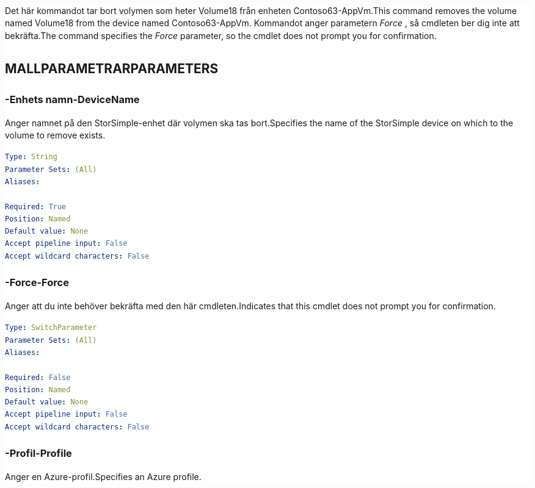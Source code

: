 <span data-ttu-id="f3c7f-117">Det här kommandot tar bort volymen som heter Volume18 från enheten Contoso63-AppVm.</span><span class="sxs-lookup"><span data-stu-id="f3c7f-117">This command removes the volume named Volume18 from the device named Contoso63-AppVm.</span></span>
<span data-ttu-id="f3c7f-118">Kommandot anger parametern *Force* , så cmdleten ber dig inte att bekräfta.</span><span class="sxs-lookup"><span data-stu-id="f3c7f-118">The command specifies the *Force* parameter, so the cmdlet does not prompt you for confirmation.</span></span>

## <span data-ttu-id="f3c7f-119">MALLPARAMETRAR</span><span class="sxs-lookup"><span data-stu-id="f3c7f-119">PARAMETERS</span></span>

### <span data-ttu-id="f3c7f-120">-Enhets namn</span><span class="sxs-lookup"><span data-stu-id="f3c7f-120">-DeviceName</span></span>
<span data-ttu-id="f3c7f-121">Anger namnet på den StorSimple-enhet där volymen ska tas bort.</span><span class="sxs-lookup"><span data-stu-id="f3c7f-121">Specifies the name of the StorSimple device on which to the volume to remove exists.</span></span>

```yaml
Type: String
Parameter Sets: (All)
Aliases: 

Required: True
Position: Named
Default value: None
Accept pipeline input: False
Accept wildcard characters: False
```

### <span data-ttu-id="f3c7f-122">-Force</span><span class="sxs-lookup"><span data-stu-id="f3c7f-122">-Force</span></span>
<span data-ttu-id="f3c7f-123">Anger att du inte behöver bekräfta med den här cmdleten.</span><span class="sxs-lookup"><span data-stu-id="f3c7f-123">Indicates that this cmdlet does not prompt you for confirmation.</span></span>

```yaml
Type: SwitchParameter
Parameter Sets: (All)
Aliases: 

Required: False
Position: Named
Default value: None
Accept pipeline input: False
Accept wildcard characters: False
```

### <span data-ttu-id="f3c7f-124">-Profil</span><span class="sxs-lookup"><span data-stu-id="f3c7f-124">-Profile</span></span>
<span data-ttu-id="f3c7f-125">Anger en Azure-profil.</span><span class="sxs-lookup"><span data-stu-id="f3c7f-125">Specifies an Azure profile.</span></span>
